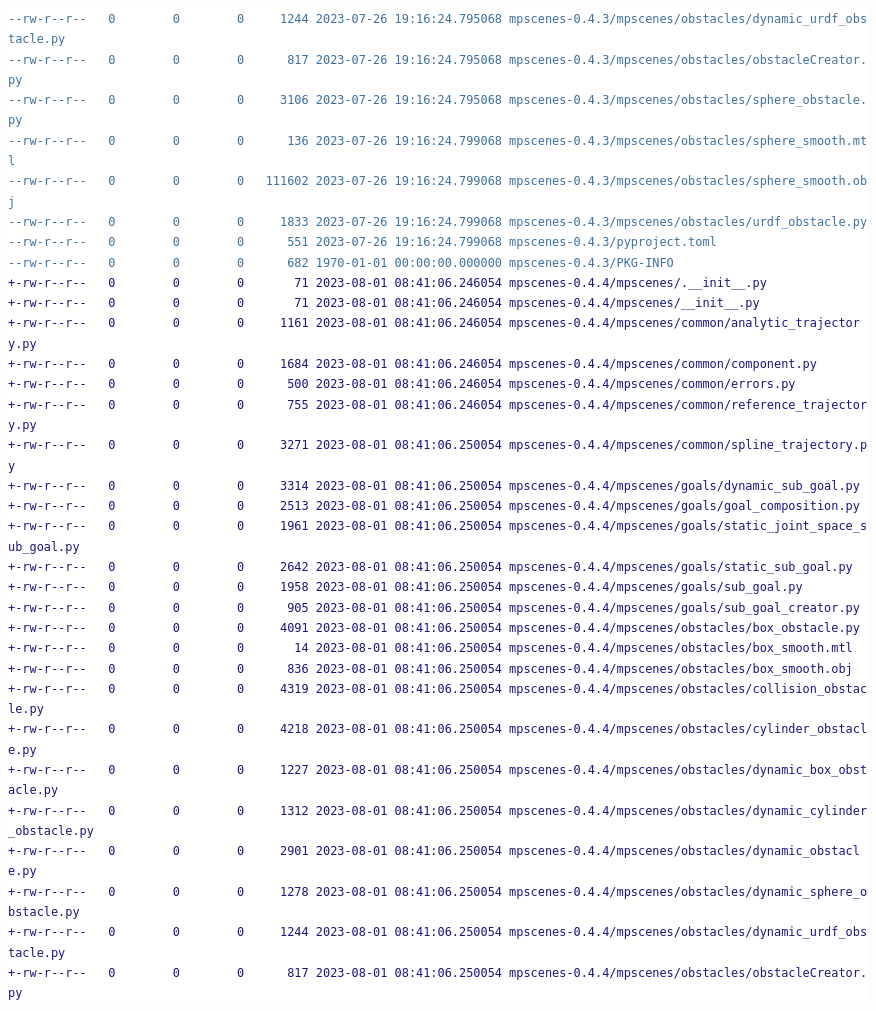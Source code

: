 ```diff
--rw-r--r--   0        0        0     1244 2023-07-26 19:16:24.795068 mpscenes-0.4.3/mpscenes/obstacles/dynamic_urdf_obstacle.py
--rw-r--r--   0        0        0      817 2023-07-26 19:16:24.795068 mpscenes-0.4.3/mpscenes/obstacles/obstacleCreator.py
--rw-r--r--   0        0        0     3106 2023-07-26 19:16:24.795068 mpscenes-0.4.3/mpscenes/obstacles/sphere_obstacle.py
--rw-r--r--   0        0        0      136 2023-07-26 19:16:24.799068 mpscenes-0.4.3/mpscenes/obstacles/sphere_smooth.mtl
--rw-r--r--   0        0        0   111602 2023-07-26 19:16:24.799068 mpscenes-0.4.3/mpscenes/obstacles/sphere_smooth.obj
--rw-r--r--   0        0        0     1833 2023-07-26 19:16:24.799068 mpscenes-0.4.3/mpscenes/obstacles/urdf_obstacle.py
--rw-r--r--   0        0        0      551 2023-07-26 19:16:24.799068 mpscenes-0.4.3/pyproject.toml
--rw-r--r--   0        0        0      682 1970-01-01 00:00:00.000000 mpscenes-0.4.3/PKG-INFO
+-rw-r--r--   0        0        0       71 2023-08-01 08:41:06.246054 mpscenes-0.4.4/mpscenes/.__init__.py
+-rw-r--r--   0        0        0       71 2023-08-01 08:41:06.246054 mpscenes-0.4.4/mpscenes/__init__.py
+-rw-r--r--   0        0        0     1161 2023-08-01 08:41:06.246054 mpscenes-0.4.4/mpscenes/common/analytic_trajectory.py
+-rw-r--r--   0        0        0     1684 2023-08-01 08:41:06.246054 mpscenes-0.4.4/mpscenes/common/component.py
+-rw-r--r--   0        0        0      500 2023-08-01 08:41:06.246054 mpscenes-0.4.4/mpscenes/common/errors.py
+-rw-r--r--   0        0        0      755 2023-08-01 08:41:06.246054 mpscenes-0.4.4/mpscenes/common/reference_trajectory.py
+-rw-r--r--   0        0        0     3271 2023-08-01 08:41:06.250054 mpscenes-0.4.4/mpscenes/common/spline_trajectory.py
+-rw-r--r--   0        0        0     3314 2023-08-01 08:41:06.250054 mpscenes-0.4.4/mpscenes/goals/dynamic_sub_goal.py
+-rw-r--r--   0        0        0     2513 2023-08-01 08:41:06.250054 mpscenes-0.4.4/mpscenes/goals/goal_composition.py
+-rw-r--r--   0        0        0     1961 2023-08-01 08:41:06.250054 mpscenes-0.4.4/mpscenes/goals/static_joint_space_sub_goal.py
+-rw-r--r--   0        0        0     2642 2023-08-01 08:41:06.250054 mpscenes-0.4.4/mpscenes/goals/static_sub_goal.py
+-rw-r--r--   0        0        0     1958 2023-08-01 08:41:06.250054 mpscenes-0.4.4/mpscenes/goals/sub_goal.py
+-rw-r--r--   0        0        0      905 2023-08-01 08:41:06.250054 mpscenes-0.4.4/mpscenes/goals/sub_goal_creator.py
+-rw-r--r--   0        0        0     4091 2023-08-01 08:41:06.250054 mpscenes-0.4.4/mpscenes/obstacles/box_obstacle.py
+-rw-r--r--   0        0        0       14 2023-08-01 08:41:06.250054 mpscenes-0.4.4/mpscenes/obstacles/box_smooth.mtl
+-rw-r--r--   0        0        0      836 2023-08-01 08:41:06.250054 mpscenes-0.4.4/mpscenes/obstacles/box_smooth.obj
+-rw-r--r--   0        0        0     4319 2023-08-01 08:41:06.250054 mpscenes-0.4.4/mpscenes/obstacles/collision_obstacle.py
+-rw-r--r--   0        0        0     4218 2023-08-01 08:41:06.250054 mpscenes-0.4.4/mpscenes/obstacles/cylinder_obstacle.py
+-rw-r--r--   0        0        0     1227 2023-08-01 08:41:06.250054 mpscenes-0.4.4/mpscenes/obstacles/dynamic_box_obstacle.py
+-rw-r--r--   0        0        0     1312 2023-08-01 08:41:06.250054 mpscenes-0.4.4/mpscenes/obstacles/dynamic_cylinder_obstacle.py
+-rw-r--r--   0        0        0     2901 2023-08-01 08:41:06.250054 mpscenes-0.4.4/mpscenes/obstacles/dynamic_obstacle.py
+-rw-r--r--   0        0        0     1278 2023-08-01 08:41:06.250054 mpscenes-0.4.4/mpscenes/obstacles/dynamic_sphere_obstacle.py
+-rw-r--r--   0        0        0     1244 2023-08-01 08:41:06.250054 mpscenes-0.4.4/mpscenes/obstacles/dynamic_urdf_obstacle.py
+-rw-r--r--   0        0        0      817 2023-08-01 08:41:06.250054 mpscenes-0.4.4/mpscenes/obstacles/obstacleCreator.py
```
